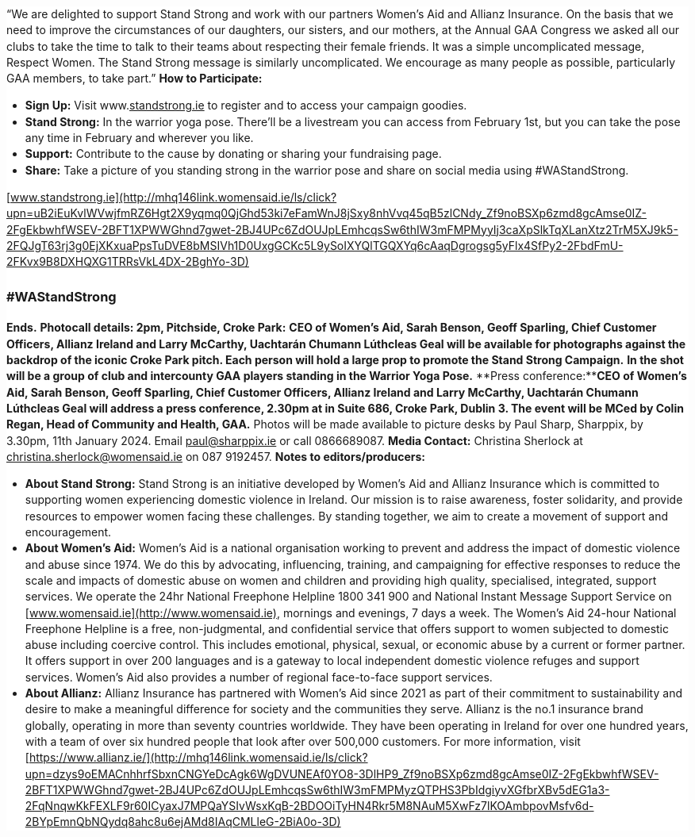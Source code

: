 “We are delighted to support Stand Strong and work with our partners Women’s Aid and Allianz Insurance. On the basis that we need to improve the circumstances of our daughters, our sisters, and our mothers, at the Annual GAA Congress we asked all our clubs to take the time to talk to their teams about respecting their female friends. It was a simple uncomplicated message, Respect Women. The Stand Strong message is similarly uncomplicated. We encourage as many people as possible, particularly GAA members, to take part.”
**How to Participate:**
  * **Sign Up:** Visit www.[standstrong.ie](http://mhq146link.womensaid.ie/ls/click?upn=FMpPGw4yS5TtLX6Mqe4Z-2BIH-2BofbHCIqfkV54ZauNBGA-3DBqRC_Zf9noBSXp6zmd8gcAmse0IZ-2FgEkbwhfWSEV-2BFT1XPWWGhnd7gwet-2BJ4UPc6ZdOUJpLEmhcqsSw6thIW3mFMPM-2BgfbSOSFJvD6nMHBjdkOP8QO5OBE9VI-2FEloid9StBvOgpt4uYxMWIvwF3mPFc66LEQ8b-2BFtr-2BgeZtj6ja2KoyTvWb3QkhknF7ghqmmrJrQxel5A9L39OHyeeufXgONFTRKR0rEW-2FuOjvXKDVleDziw-3D) to register and to access your campaign goodies.
  * **Stand Strong:** In the warrior yoga pose. There’ll be a livestream you can access from February 1st, but you can take the pose any time in February and wherever you like.
  * **Support:** Contribute to the cause by donating or sharing your fundraising page. 
  * **Share:** Take a picture of you standing strong in the warrior pose and share on social media using #WAStandStrong. 


[www.standstrong.ie](http://mhq146link.womensaid.ie/ls/click?upn=uB2iEuKvlWVwjfmRZ6Hgt2X9yqmq0QjGhd53ki7eFamWnJ8jSxy8nhVvq45qB5zlCNdy_Zf9noBSXp6zmd8gcAmse0IZ-2FgEkbwhfWSEV-2BFT1XPWWGhnd7gwet-2BJ4UPc6ZdOUJpLEmhcqsSw6thIW3mFMPMyyIj3caXpSlkTqXLanXtz2TrM5XJ9k5-2FQJgT63rj3g0EjXKxuaPpsTuDVE8bMSIVh1D0UxgGCKc5L9ySoIXYQlTGQXYq6cAaqDgrogsg5yFlx4SfPy2-2FbdFmU-2FKvx9B8DXHQXG1TRRsVkL4DX-2BghYo-3D)
### **#WAStandStrong**
**Ends.**
**Photocall details: 2pm, Pitchside, Croke Park:** **CEO of Women’s Aid, Sarah Benson, Geoff Sparling, Chief Customer Officers, Allianz Ireland and Larry McCarthy, Uachtarán Chumann Lúthcleas Geal will be available for photographs against the backdrop of the iconic Croke Park pitch. Each person will hold a large prop to promote the Stand Strong Campaign.**
**In the shot will be a group of club and intercounty GAA players standing in the Warrior Yoga Pose.**
**Press conference:****CEO of Women’s Aid, Sarah Benson, Geoff Sparling, Chief Customer Officers, Allianz Ireland and Larry McCarthy, Uachtarán Chumann Lúthcleas Geal will address a press conference, 2.30pm at in Suite 686, Croke Park, Dublin 3. The event will be MCed by Colin Regan, Head of Community and Health, GAA.**
Photos will be made available to picture desks by Paul Sharp, Sharppix, by 3.30pm, 11th January 2024. Email paul@sharppix.ie or call 0866689087.
**Media Contact:** Christina Sherlock at christina.sherlock@womensaid.ie on 087 9192457.
**Notes to editors/producers:**
  * **About Stand Strong:** Stand Strong is an initiative developed by Women’s Aid and Allianz Insurance which is committed to supporting women experiencing domestic violence in Ireland. Our mission is to raise awareness, foster solidarity, and provide resources to empower women facing these challenges. By standing together, we aim to create a movement of support and encouragement.
  * **About Women’s Aid:** Women’s Aid is a national organisation working to prevent and address the impact of domestic violence and abuse since 1974. We do this by advocating, influencing, training, and campaigning for effective responses to reduce the scale and impacts of domestic abuse on women and children and providing high quality, specialised, integrated, support services. We operate the 24hr National Freephone Helpline 1800 341 900 and National Instant Message Support Service on [www.womensaid.ie](http://www.womensaid.ie), mornings and evenings, 7 days a week. The Women’s Aid 24-hour National Freephone Helpline is a free, non-judgmental, and confidential service that offers support to women subjected to domestic abuse including coercive control. This includes emotional, physical, sexual, or economic abuse by a current or former partner. It offers support in over 200 languages and is a gateway to local independent domestic violence refuges and support services. Women’s Aid also provides a number of regional face-to-face support services. 
  * **About Allianz:** Allianz Insurance has partnered with Women’s Aid since 2021 as part of their commitment to sustainability and desire to make a meaningful difference for society and the communities they serve. Allianz is the no.1 insurance brand globally, operating in more than seventy countries worldwide. They have been operating in Ireland for over one hundred years, with a team of over six hundred people that look after over 500,000 customers. For more information, visit [https://www.allianz.ie/](http://mhq146link.womensaid.ie/ls/click?upn=dzys9oEMACnhhrfSbxnCNGYeDcAgk6WgDVUNEAf0YO8-3DlHP9_Zf9noBSXp6zmd8gcAmse0IZ-2FgEkbwhfWSEV-2BFT1XPWWGhnd7gwet-2BJ4UPc6ZdOUJpLEmhcqsSw6thIW3mFMPMyzQTPHS3PbIdgiyvXGfbrXBv5dEG1a3-2FqNnqwKkFEXLF9r60ICyaxJ7MPQaYSIvWsxKqB-2BDOOiTyHN4Rkr5M8NAuM5XwFz7lKOAmbpovMsfv6d-2BYpEmnQbNQydq8ahc8u6ejAMd8IAqCMLleG-2BiA0o-3D)